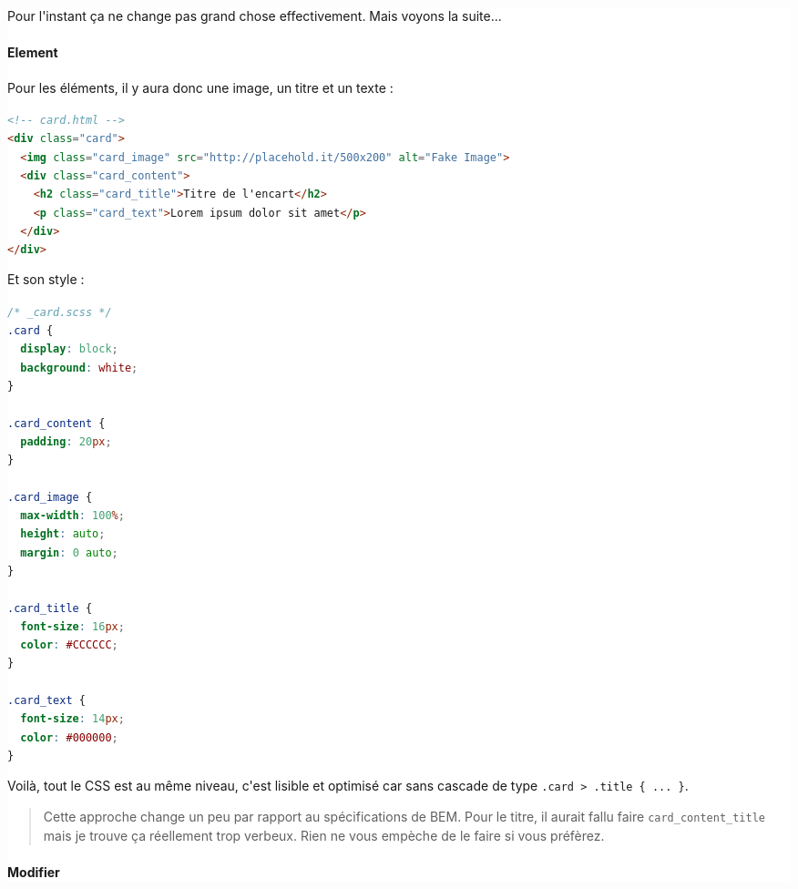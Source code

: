 Pour l'instant ça ne change pas grand chose effectivement. Mais voyons la suite...

#### Element

Pour les éléments, il y aura donc une image, un titre et un texte :

```html
<!-- card.html -->
<div class="card">
  <img class="card_image" src="http://placehold.it/500x200" alt="Fake Image">
  <div class="card_content">
    <h2 class="card_title">Titre de l'encart</h2>
    <p class="card_text">Lorem ipsum dolor sit amet</p>
  </div>
</div>
```

Et son style :

```scss
/* _card.scss */
.card {
  display: block;
  background: white;
}

.card_content {
  padding: 20px;
}

.card_image {
  max-width: 100%;
  height: auto;
  margin: 0 auto;
}

.card_title {
  font-size: 16px;
  color: #CCCCCC;
}

.card_text {
  font-size: 14px;
  color: #000000;
}
```

Voilà, tout le CSS est au même niveau, c'est lisible et optimisé car sans cascade de type `.card > .title { ... }`.

> Cette approche change un peu par rapport au spécifications de BEM. Pour le titre, il aurait fallu faire `card_content_title` mais je trouve ça réellement trop verbeux. Rien ne vous empèche de le faire si vous préfèrez.

#### Modifier
